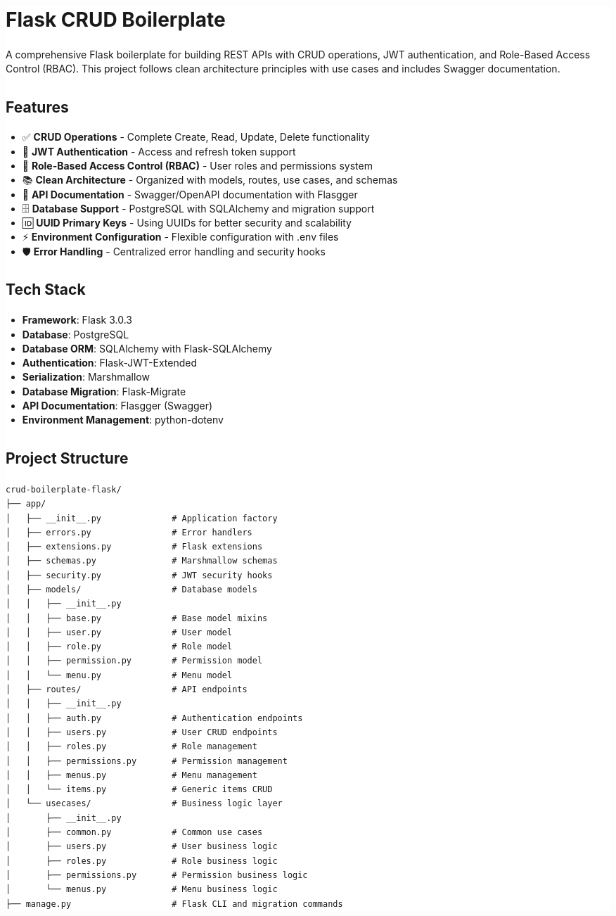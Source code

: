 # Flask CRUD Boilerplate

A comprehensive Flask boilerplate for building REST APIs with CRUD operations, JWT authentication, and Role-Based Access Control (RBAC). This project follows clean architecture principles with use cases and includes Swagger documentation.

## Features

- ✅ **CRUD Operations** - Complete Create, Read, Update, Delete functionality
- 🔐 **JWT Authentication** - Access and refresh token support
- 👥 **Role-Based Access Control (RBAC)** - User roles and permissions system
- 📚 **Clean Architecture** - Organized with models, routes, use cases, and schemas
- 📖 **API Documentation** - Swagger/OpenAPI documentation with Flasgger
- 🗄️ **Database Support** - PostgreSQL with SQLAlchemy and migration support
- 🆔 **UUID Primary Keys** - Using UUIDs for better security and scalability
- ⚡ **Environment Configuration** - Flexible configuration with .env files
- 🛡️ **Error Handling** - Centralized error handling and security hooks

## Tech Stack

- **Framework**: Flask 3.0.3
- **Database**: PostgreSQL
- **Database ORM**: SQLAlchemy with Flask-SQLAlchemy
- **Authentication**: Flask-JWT-Extended
- **Serialization**: Marshmallow
- **Database Migration**: Flask-Migrate
- **API Documentation**: Flasgger (Swagger)
- **Environment Management**: python-dotenv

## Project Structure

```
crud-boilerplate-flask/
├── app/
│   ├── __init__.py              # Application factory
│   ├── errors.py                # Error handlers
│   ├── extensions.py            # Flask extensions
│   ├── schemas.py               # Marshmallow schemas
│   ├── security.py              # JWT security hooks
│   ├── models/                  # Database models
│   │   ├── __init__.py
│   │   ├── base.py              # Base model mixins
│   │   ├── user.py              # User model
│   │   ├── role.py              # Role model
│   │   ├── permission.py        # Permission model
│   │   └── menu.py              # Menu model
│   ├── routes/                  # API endpoints
│   │   ├── __init__.py
│   │   ├── auth.py              # Authentication endpoints
│   │   ├── users.py             # User CRUD endpoints
│   │   ├── roles.py             # Role management
│   │   ├── permissions.py       # Permission management
│   │   ├── menus.py             # Menu management
│   │   └── items.py             # Generic items CRUD
│   └── usecases/                # Business logic layer
│       ├── __init__.py
│       ├── common.py            # Common use cases
│       ├── users.py             # User business logic
│       ├── roles.py             # Role business logic
│       ├── permissions.py       # Permission business logic
│       └── menus.py             # Menu business logic
├── manage.py                    # Flask CLI and migration commands
```